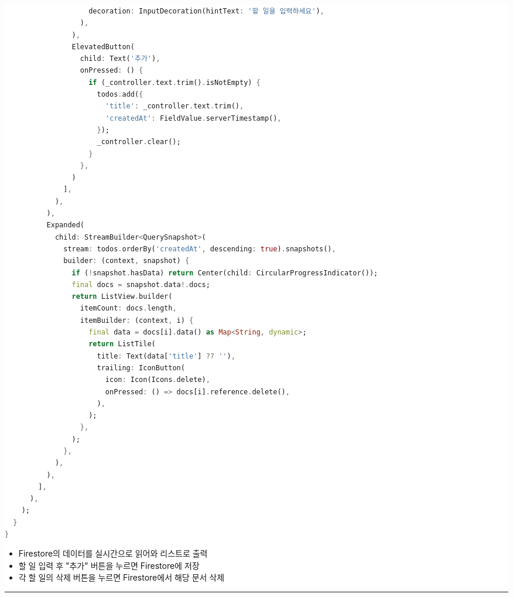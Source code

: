 ```dart
                    decoration: InputDecoration(hintText: '할 일을 입력하세요'),
                  ),
                ),
                ElevatedButton(
                  child: Text('추가'),
                  onPressed: () {
                    if (_controller.text.trim().isNotEmpty) {
                      todos.add({
                        'title': _controller.text.trim(),
                        'createdAt': FieldValue.serverTimestamp(),
                      });
                      _controller.clear();
                    }
                  },
                )
              ],
            ),
          ),
          Expanded(
            child: StreamBuilder<QuerySnapshot>(
              stream: todos.orderBy('createdAt', descending: true).snapshots(),
              builder: (context, snapshot) {
                if (!snapshot.hasData) return Center(child: CircularProgressIndicator());
                final docs = snapshot.data!.docs;
                return ListView.builder(
                  itemCount: docs.length,
                  itemBuilder: (context, i) {
                    final data = docs[i].data() as Map<String, dynamic>;
                    return ListTile(
                      title: Text(data['title'] ?? ''),
                      trailing: IconButton(
                        icon: Icon(Icons.delete),
                        onPressed: () => docs[i].reference.delete(),
                      ),
                    );
                  },
                );
              },
            ),
          ),
        ],
      ),
    );
  }
}
```

* Firestore의 데이터를 실시간으로 읽어와 리스트로 출력
* 할 일 입력 후 "추가" 버튼을 누르면 Firestore에 저장
* 각 할 일의 삭제 버튼을 누르면 Firestore에서 해당 문서 삭제

---